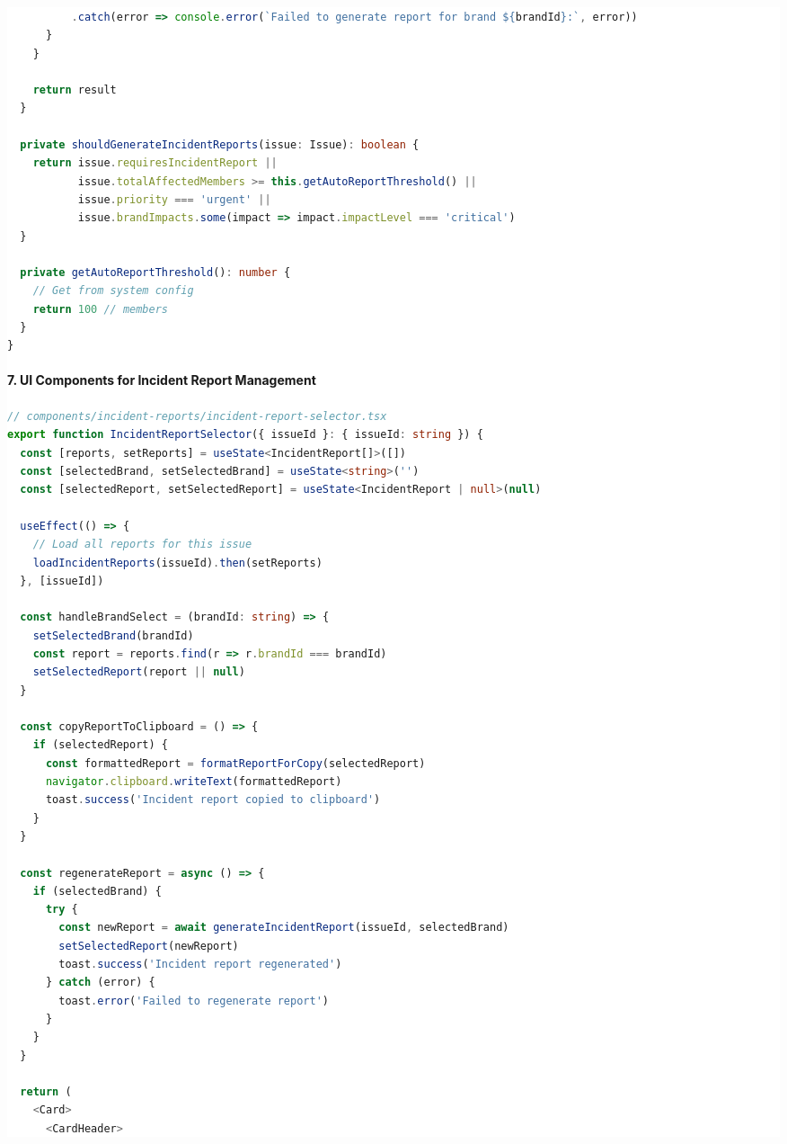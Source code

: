 ```typescript
          .catch(error => console.error(`Failed to generate report for brand ${brandId}:`, error))
      }
    }
    
    return result
  }

  private shouldGenerateIncidentReports(issue: Issue): boolean {
    return issue.requiresIncidentReport || 
           issue.totalAffectedMembers >= this.getAutoReportThreshold() ||
           issue.priority === 'urgent' ||
           issue.brandImpacts.some(impact => impact.impactLevel === 'critical')
  }

  private getAutoReportThreshold(): number {
    // Get from system config
    return 100 // members
  }
}
```

#### 7. UI Components for Incident Report Management

```typescript
// components/incident-reports/incident-report-selector.tsx
export function IncidentReportSelector({ issueId }: { issueId: string }) {
  const [reports, setReports] = useState<IncidentReport[]>([])
  const [selectedBrand, setSelectedBrand] = useState<string>('')
  const [selectedReport, setSelectedReport] = useState<IncidentReport | null>(null)

  useEffect(() => {
    // Load all reports for this issue
    loadIncidentReports(issueId).then(setReports)
  }, [issueId])

  const handleBrandSelect = (brandId: string) => {
    setSelectedBrand(brandId)
    const report = reports.find(r => r.brandId === brandId)
    setSelectedReport(report || null)
  }

  const copyReportToClipboard = () => {
    if (selectedReport) {
      const formattedReport = formatReportForCopy(selectedReport)
      navigator.clipboard.writeText(formattedReport)
      toast.success('Incident report copied to clipboard')
    }
  }

  const regenerateReport = async () => {
    if (selectedBrand) {
      try {
        const newReport = await generateIncidentReport(issueId, selectedBrand)
        setSelectedReport(newReport)
        toast.success('Incident report regenerated')
      } catch (error) {
        toast.error('Failed to regenerate report')
      }
    }
  }

  return (
    <Card>
      <CardHeader>
```